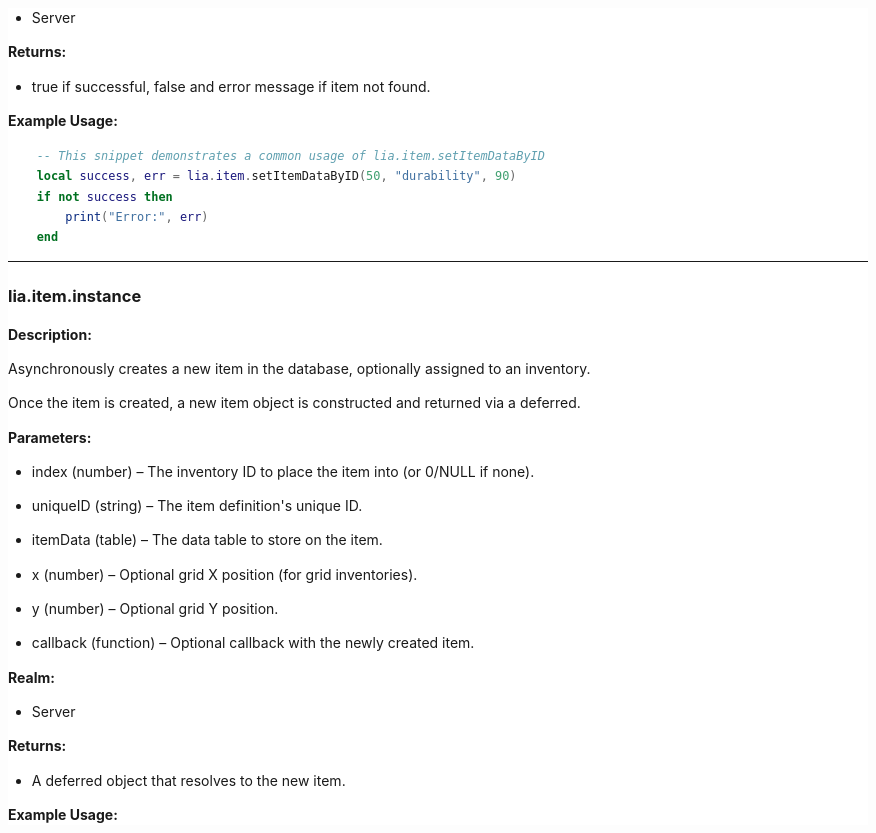 
* Server


**Returns:**


* true if successful, false and error message if item not found.


**Example Usage:**


```lua
    -- This snippet demonstrates a common usage of lia.item.setItemDataByID
    local success, err = lia.item.setItemDataByID(50, "durability", 90)
    if not success then
        print("Error:", err)
    end
```


---


### lia.item.instance

**Description:**


Asynchronously creates a new item in the database, optionally assigned to an inventory.

Once the item is created, a new item object is constructed and returned via a deferred.


**Parameters:**


* index (number) – The inventory ID to place the item into (or 0/NULL if none).


* uniqueID (string) – The item definition's unique ID.


* itemData (table) – The data table to store on the item.


* x (number) – Optional grid X position (for grid inventories).


* y (number) – Optional grid Y position.


* callback (function) – Optional callback with the newly created item.


**Realm:**


* Server


**Returns:**


* A deferred object that resolves to the new item.


**Example Usage:**
